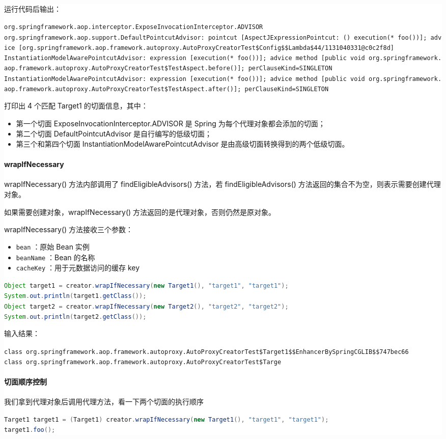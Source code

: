 运行代码后输出：

```
org.springframework.aop.interceptor.ExposeInvocationInterceptor.ADVISOR
org.springframework.aop.support.DefaultPointcutAdvisor: pointcut [AspectJExpressionPointcut: () execution(* foo())]; advice [org.springframework.aop.framework.autoproxy.AutoProxyCreatorTest$Config$$Lambda$44/1131040331@c0c2f8d]
InstantiationModelAwarePointcutAdvisor: expression [execution(* foo())]; advice method [public void org.springframework.aop.framework.autoproxy.AutoProxyCreatorTest$TestAspect.before()]; perClauseKind=SINGLETON
InstantiationModelAwarePointcutAdvisor: expression [execution(* foo())]; advice method [public void org.springframework.aop.framework.autoproxy.AutoProxyCreatorTest$TestAspect.after()]; perClauseKind=SINGLETON
```

打印出 4 个匹配 Target1 的切面信息，其中：

- 第一个切面 ExposeInvocationInterceptor.ADVISOR 是 Spring 为每个代理对象都会添加的切面；
- 第二个切面 DefaultPointcutAdvisor 是自行编写的低级切面；
- 第三个和第四个切面 InstantiationModelAwarePointcutAdvisor 是由高级切面转换得到的两个低级切面。



#### wrapIfNecessary

wrapIfNecessary() 方法内部调用了 findEligibleAdvisors() 方法，若 findEligibleAdvisors() 方法返回的集合不为空，则表示需要创建代理对象。

如果需要创建对象，wrapIfNecessary() 方法返回的是代理对象，否则仍然是原对象。

wrapIfNecessary() 方法接收三个参数：

- `bean` ：原始 Bean 实例
- `beanName` ：Bean 的名称
- `cacheKey` ：用于元数据访问的缓存 key

```java
Object target1 = creator.wrapIfNecessary(new Target1(), "target1", "target1");
System.out.println(target1.getClass());
Object target2 = creator.wrapIfNecessary(new Target2(), "target2", "target2");
System.out.println(target2.getClass());
```

输入结果：

```
class org.springframework.aop.framework.autoproxy.AutoProxyCreatorTest$Target1$$EnhancerBySpringCGLIB$$747bec66
class org.springframework.aop.framework.autoproxy.AutoProxyCreatorTest$Targe
```



#### 切面顺序控制

我们拿到代理对象后调用代理方法，看一下两个切面的执行顺序

```java
Target1 target1 = (Target1) creator.wrapIfNecessary(new Target1(), "target1", "target1");
target1.foo();
```
